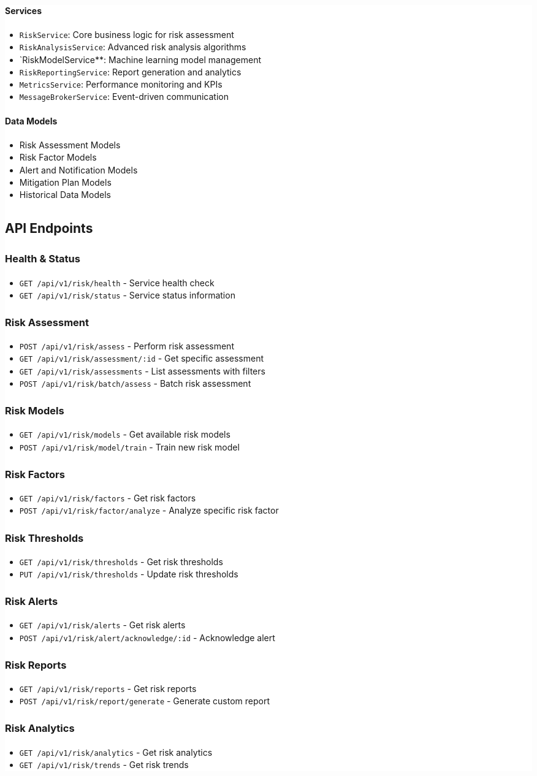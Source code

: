 #### Services
- `RiskService`: Core business logic for risk assessment
- `RiskAnalysisService`: Advanced risk analysis algorithms
- `RiskModelService**: Machine learning model management
- `RiskReportingService`: Report generation and analytics
- `MetricsService`: Performance monitoring and KPIs
- `MessageBrokerService`: Event-driven communication

#### Data Models
- Risk Assessment Models
- Risk Factor Models
- Alert and Notification Models
- Mitigation Plan Models
- Historical Data Models

## API Endpoints

### Health & Status
- `GET /api/v1/risk/health` - Service health check
- `GET /api/v1/risk/status` - Service status information

### Risk Assessment
- `POST /api/v1/risk/assess` - Perform risk assessment
- `GET /api/v1/risk/assessment/:id` - Get specific assessment
- `GET /api/v1/risk/assessments` - List assessments with filters
- `POST /api/v1/risk/batch/assess` - Batch risk assessment

### Risk Models
- `GET /api/v1/risk/models` - Get available risk models
- `POST /api/v1/risk/model/train` - Train new risk model

### Risk Factors
- `GET /api/v1/risk/factors` - Get risk factors
- `POST /api/v1/risk/factor/analyze` - Analyze specific risk factor

### Risk Thresholds
- `GET /api/v1/risk/thresholds` - Get risk thresholds
- `PUT /api/v1/risk/thresholds` - Update risk thresholds

### Risk Alerts
- `GET /api/v1/risk/alerts` - Get risk alerts
- `POST /api/v1/risk/alert/acknowledge/:id` - Acknowledge alert

### Risk Reports
- `GET /api/v1/risk/reports` - Get risk reports
- `POST /api/v1/risk/report/generate` - Generate custom report

### Risk Analytics
- `GET /api/v1/risk/analytics` - Get risk analytics
- `GET /api/v1/risk/trends` - Get risk trends

